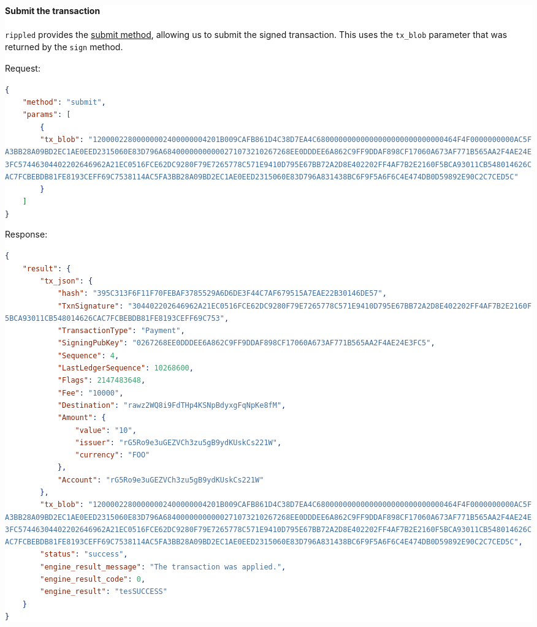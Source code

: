 #### Submit the transaction

`rippled` provides the [submit method][], allowing us to submit the signed transaction.  This uses the `tx_blob` parameter that was returned by the `sign` method.

Request:

```json
{
    "method": "submit",
    "params": [
        {
        "tx_blob": "12000022800000002400000004201B009CAFB861D4C38D7EA4C68000000000000000000000000000464F4F0000000000AC5FA3BB28A09BD2EC1AE0EED2315060E83D796A68400000000000271073210267268EE0DDDEE6A862C9FF9DDAF898CF17060A673AF771B565AA2F4AE24E3FC57446304402202646962A21EC0516FCE62DC9280F79E7265778C571E9410D795E67BB72A2D8E402202FF4AF7B2E2160F5BCA93011CB548014626CAC7FCBEBDB81FE8193CEFF69C7538114AC5FA3BB28A09BD2EC1AE0EED2315060E83D796A831438BC6F9F5A6F6C4E474DB0D59892E90C2C7CED5C"
        }
    ]
}
```

Response:

```json
{
    "result": {
        "tx_json": {
            "hash": "395C313F6F11F70FEBAF3785529A6D6DE3F44C7AF679515A7EAE22B30146DE57",
            "TxnSignature": "304402202646962A21EC0516FCE62DC9280F79E7265778C571E9410D795E67BB72A2D8E402202FF4AF7B2E2160F5BCA93011CB548014626CAC7FCBEBDB81FE8193CEFF69C753",
            "TransactionType": "Payment",
            "SigningPubKey": "0267268EE0DDDEE6A862C9FF9DDAF898CF17060A673AF771B565AA2F4AE24E3FC5",
            "Sequence": 4,
            "LastLedgerSequence": 10268600,
            "Flags": 2147483648,
            "Fee": "10000",
            "Destination": "rawz2WQ8i9FdTHp4KSNpBdyxgFqNpKe8fM",
            "Amount": {
                "value": "10",
                "issuer": "rG5Ro9e3uGEZVCh3zu5gB9ydKUskCs221W",
                "currency": "FOO"
            },
            "Account": "rG5Ro9e3uGEZVCh3zu5gB9ydKUskCs221W"
        },
        "tx_blob": "12000022800000002400000004201B009CAFB861D4C38D7EA4C68000000000000000000000000000464F4F0000000000AC5FA3BB28A09BD2EC1AE0EED2315060E83D796A68400000000000271073210267268EE0DDDEE6A862C9FF9DDAF898CF17060A673AF771B565AA2F4AE24E3FC57446304402202646962A21EC0516FCE62DC9280F79E7265778C571E9410D795E67BB72A2D8E402202FF4AF7B2E2160F5BCA93011CB548014626CAC7FCBEBDB81FE8193CEFF69C7538114AC5FA3BB28A09BD2EC1AE0EED2315060E83D796A831438BC6F9F5A6F6C4E474DB0D59892E90C2C7CED5C",
        "status": "success",
        "engine_result_message": "The transaction was applied.",
        "engine_result_code": 0,
        "engine_result": "tesSUCCESS"
    }
}
```


[Address]: basic-data-types.html#addresses
[アドレス]: basic-data-types.html#アドレス
[admin command]: admin-rippled-methods.html
[base58]: base58-encodings.html
[common fields]: transaction-common-fields.html
[共通フィールド]: transaction-common-fields.html
[Currency Amount]: basic-data-types.html#specifying-currency-amounts
[通貨額]: basic-data-types.html#通貨額の指定
[通貨額の指定]: basic-data-types.html#通貨額の指定
[Currency Code]: currency-formats.html#currency-codes
[通貨コード]: currency-formats.html#通貨コード
[drops of XRP]: basic-data-types.html#specifying-currency-amounts
[fee levels]: transaction-cost.html#fee-levels
[XRPのdrop数]: basic-data-types.html#通貨額の指定
[Hash]: basic-data-types.html#hashes
[ハッシュ]: basic-data-types.html#ハッシュ
[identifying hash]: transaction-basics.html#identifying-transactions
[識別用ハッシュ]: transaction-basics.html#トランザクションの識別
[Internal Type]: serialization.html
[内部の型]: serialization.html
[Ledger Index]: basic-data-types.html#ledger-index
[ledger index]: basic-data-types.html#ledger-index
[レジャーインデックス]: basic-data-types.html#レジャーインデックス
[ledger format]: ledger-object-types.html
[レジャーフォーマット]: ledger-data-formats.html
[Marker]: markers-and-pagination.html
[マーカー]: markers-and-pagination.html
[node public key]: peer-protocol.html#node-key-pair
[ノード公開鍵]: peer-protocol.html#ノードキーペア
[node key pair]: peer-protocol.html#node-key-pair
[ノードキーペア]: peer-protocol.html#ノードキーペア
[peer reservation]: peer-protocol.html#fixed-peers-and-peer-reservations
[peer reservations]: peer-protocol.html#fixed-peers-and-peer-reservations
[ピアリザベーション]: peer-protocol.html#固定ピアとピアリザベーション
[public servers]: public-servers.html
[公開サーバー]: public-servers.html
[result code]: transaction-results.html
[seconds since the Ripple Epoch]: basic-data-types.html#specifying-time
[Reporting Mode]: rippled-server-modes.html#reporting-mode
[Rippleエポック以降の経過秒数]: basic-data-types.html#時間の指定
[Sequence Number]: basic-data-types.html#account-sequence
[シーケンス番号]: basic-data-types.html#アカウントシーケンス
[SHA-512Half]: basic-data-types.html#hashes
[SHA-512ハーフ]: basic-data-types.html#ハッシュ
[Specifying Currency Amounts]: basic-data-types.html#specifying-currency-amounts
[Specifying Ledgers]: basic-data-types.html#specifying-ledgers
[レジャーの指定]: basic-data-types.html#レジャーの指定
[Specifying Time]: basic-data-types.html#specifying-time
[時間の指定]: basic-data-types.html#時間の指定
[stand-alone mode]: rippled-server-modes.html#stand-alone-mode
[standard format]: response-formatting.html
[標準フォーマット]: response-formatting.html
[Transaction Cost]: transaction-cost.html
[transaction cost]: transaction-cost.html
[トランザクションコスト]: transaction-cost.html
[universal error types]: error-formatting.html#universal-errors
[汎用エラータイプ]: error-formatting.html#汎用エラー
[XRP, in drops]: basic-data-types.html#specifying-currency-amounts
[XRP、drop単位]: basic-data-types.html#通貨額の指定
[NFToken]: nftoken.html
[AccountRoot object]: accountroot.html
[Amendments object]: amendments.html
[Check object]: check.html
[DepositPreauth object]: depositpreauth.html
[DirectoryNode object]: directorynode.html
[Escrow object]: escrow.html
[FeeSettings object]: feesettings.html
[LedgerHashes object]: ledgerhashes.html
[NegativeUNL object]: negativeunl.html
[NFTokenOffer object]: nftokenoffer.html
[NFTokenPage object]: nftokenpage.html
[Offer object]: offer.html
[PayChannel object]: paychannel.html
[RippleState object]: ripplestate.html
[SignerList object]: signerlist.html
[Ticket object]: ticket.html
[crypto-condition]: https://tools.ietf.org/html/draft-thomas-crypto-conditions-04
[crypto-conditions]: https://tools.ietf.org/html/draft-thomas-crypto-conditions-04
[Crypto-Conditions Specification]: https://tools.ietf.org/html/draft-thomas-crypto-conditions-04
[hexadecimal]: https://en.wikipedia.org/wiki/Hexadecimal
[Interledger Protocol]: https://interledger.org/
[RFC-1751]: https://tools.ietf.org/html/rfc1751
[ripple-lib]: https://github.com/XRPLF/xrpl.js
[account_channels method]: account_channels.html
[account_channels command]: account_channels.html
[account_currencies method]: account_currencies.html
[account_currencies command]: account_currencies.html
[account_info method]: account_info.html
[account_info command]: account_info.html
[account_lines method]: account_lines.html
[account_lines command]: account_lines.html
[account_objects method]: account_objects.html
[account_objects command]: account_objects.html
[account_offers method]: account_offers.html
[account_offers command]: account_offers.html
[account_tx method]: account_tx.html
[account_tx command]: account_tx.html
[book_offers method]: book_offers.html
[book_offers command]: book_offers.html
[can_delete method]: can_delete.html
[can_delete command]: can_delete.html
[channel_authorize method]: channel_authorize.html
[channel_authorize command]: channel_authorize.html
[channel_verify method]: channel_verify.html
[channel_verify command]: channel_verify.html
[connect method]: connect.html
[connect command]: connect.html
[consensus_info method]: consensus_info.html
[consensus_info command]: consensus_info.html
[crawl_shards method]: crawl_shards.html
[crawl_shards command]: crawl_shards.html
[deposit_authorized method]: deposit_authorized.html
[deposit_authorized command]: deposit_authorized.html
[download_shard method]: download_shard.html
[download_shard command]: download_shard.html
[feature method]: feature.html
[feature command]: feature.html
[fee method]: fee.html
[fee command]: fee.html
[fetch_info method]: fetch_info.html
[fetch_info command]: fetch_info.html
[gateway_balances method]: gateway_balances.html
[gateway_balances command]: gateway_balances.html
[get_counts method]: get_counts.html
[get_counts command]: get_counts.html
[json method]: json.html
[json command]: json.html
[ledger method]: ledger.html
[ledger command]: ledger.html
[ledger_accept method]: ledger_accept.html
[ledger_accept command]: ledger_accept.html
[ledger_cleaner method]: ledger_cleaner.html
[ledger_cleaner command]: ledger_cleaner.html
[ledger_closed method]: ledger_closed.html
[ledger_closed command]: ledger_closed.html
[ledger_current method]: ledger_current.html
[ledger_current command]: ledger_current.html
[ledger_data method]: ledger_data.html
[ledger_data command]: ledger_data.html
[ledger_entry method]: ledger_entry.html
[ledger_entry command]: ledger_entry.html
[ledger_request method]: ledger_request.html
[ledger_request command]: ledger_request.html
[log_level method]: log_level.html
[log_level command]: log_level.html
[logrotate method]: logrotate.html
[logrotate command]: logrotate.html
[manifest method]: manifest.html
[manifest command]: manifest.html
[noripple_check method]: noripple_check.html
[noripple_check command]: noripple_check.html
[path_find method]: path_find.html
[path_find command]: path_find.html
[peer_reservations_add method]: peer_reservations_add.html
[peer_reservations_add command]: peer_reservations_add.html
[peer_reservations_del method]: peer_reservations_del.html
[peer_reservations_del command]: peer_reservations_del.html
[peer_reservations_list method]: peer_reservations_list.html
[peer_reservations_list command]: peer_reservations_list.html
[peers method]: peers.html
[peers command]: peers.html
[ping method]: ping.html
[ping command]: ping.html
[print method]: print.html
[print command]: print.html
[random method]: random.html
[random command]: random.html
[ripple_path_find method]: ripple_path_find.html
[ripple_path_find command]: ripple_path_find.html
[server_info method]: server_info.html
[server_info command]: server_info.html
[server_state method]: server_state.html
[server_state command]: server_state.html
[sign method]: sign.html
[sign command]: sign.html
[sign_for method]: sign_for.html
[sign_for command]: sign_for.html
[stop method]: stop.html
[stop command]: stop.html
[submit method]: submit.html
[submit command]: submit.html
[submit_multisigned method]: submit_multisigned.html
[submit_multisigned command]: submit_multisigned.html
[subscribe method]: subscribe.html
[subscribe command]: subscribe.html
[transaction_entry method]: transaction_entry.html
[transaction_entry command]: transaction_entry.html
[tx method]: tx.html
[tx command]: tx.html
[tx_history method]: tx_history.html
[tx_history command]: tx_history.html
[unsubscribe method]: unsubscribe.html
[unsubscribe command]: unsubscribe.html
[validation_create method]: validation_create.html
[validation_create command]: validation_create.html
[validation_seed method]: validation_seed.html
[validation_seed command]: validation_seed.html
[validator_info method]: validator_info.html
[validator_info command]: validator_info.html
[validator_list_sites method]: validator_list_sites.html
[validator_list_sites command]: validator_list_sites.html
[validators method]: validators.html
[validators command]: validators.html
[wallet_propose method]: wallet_propose.html
[wallet_propose command]: wallet_propose.html
[Checks amendment]: known-amendments.html#checks
[CheckCashMakesTrustLine amendment]: known-amendments.html#checkcashmakestrustline
[CryptoConditions amendment]: known-amendments.html#cryptoconditions
[CryptoConditionsSuite amendment]: known-amendments.html#cryptoconditionssuite
[DeletableAccounts amendment]: known-amendments.html#deletableaccounts
[DepositAuth amendment]: known-amendments.html#depositauth
[DepositPreauth amendment]: known-amendments.html#depositpreauth
[EnforceInvariants amendment]: known-amendments.html#enforceinvariants
[Escrow amendment]: known-amendments.html#escrow
[FeeEscalation amendment]: known-amendments.html#feeescalation
[fix1201 amendment]: known-amendments.html#fix1201
[fix1368 amendment]: known-amendments.html#fix1368
[fix1373 amendment]: known-amendments.html#fix1373
[fix1512 amendment]: known-amendments.html#fix1512
[fix1513 amendment]: known-amendments.html#fix1513
[fix1515 amendment]: known-amendments.html#fix1515
[fix1523 amendment]: known-amendments.html#fix1523
[fix1528 amendment]: known-amendments.html#fix1528
[fix1543 amendment]: known-amendments.html#fix1543
[fix1571 amendment]: known-amendments.html#fix1571
[fix1578 amendment]: known-amendments.html#fix1578
[fix1623 amendment]: known-amendments.html#fix1623
[fixCheckThreading amendment]: known-amendments.html#fixcheckthreading
[fixMasterKeyAsRegularKey amendment]: known-amendments.html#fixmasterkeyasregularkey
[fixPayChanRecipientOwnerDir amendment]: known-amendments.html#fixpaychanrecipientownerdir
[fixQualityUpperBound amendment]: known-amendments.html#fixqualityupperbound
[fixTakerDryOfferRemoval amendment]: known-amendments.html#fixtakerdryofferremoval
[Flow amendment]: known-amendments.html#flow
[FlowCross amendment]: known-amendments.html#flowcross
[FlowV2 amendment]: known-amendments.html#flowv2
[MultiSign amendment]: known-amendments.html#multisign
[MultiSignReserve amendment]: known-amendments.html#multisignreserve
[NegativeUNL amendment]: known-amendments.html#negativeunl
[OwnerPaysFee amendment]: known-amendments.html#ownerpaysfee
[PayChan amendment]: known-amendments.html#paychan
[RequireFullyCanonicalSig amendment]: known-amendments.html#requirefullycanonicalsig
[SHAMapV2 amendment]: known-amendments.html#shamapv2
[SortedDirectories amendment]: known-amendments.html#sorteddirectories
[SusPay amendment]: known-amendments.html#suspay
[TicketBatch amendment]: known-amendments.html#ticketbatch
[Tickets amendment]: known-amendments.html#tickets
[TickSize amendment]: known-amendments.html#ticksize
[TrustSetAuth amendment]: known-amendments.html#trustsetauth
[AccountDelete]: accountdelete.html
[AccountDelete transaction]: accountdelete.html
[AccountDelete transactions]: accountdelete.html
[AccountSet]: accountset.html
[AccountSet transaction]: accountset.html
[AccountSet transactions]: accountset.html
[CheckCancel]: checkcancel.html
[CheckCancel transaction]: checkcancel.html
[CheckCancel transactions]: checkcancel.html
[CheckCash]: checkcash.html
[CheckCash transaction]: checkcash.html
[CheckCash transactions]: checkcash.html
[CheckCreate]: checkcreate.html
[CheckCreate transaction]: checkcreate.html
[CheckCreate transactions]: checkcreate.html
[DepositPreauth]: depositpreauth.html
[DepositPreauth transaction]: depositpreauth.html
[DepositPreauth transactions]: depositpreauth.html
[EscrowCancel]: escrowcancel.html